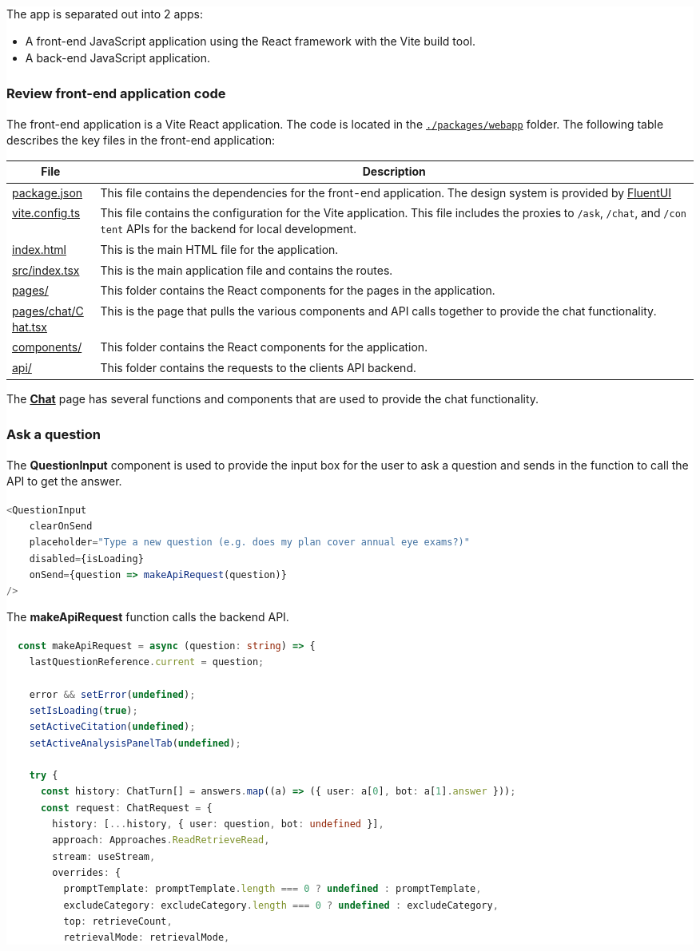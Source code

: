 The app is separated out into 2 apps:

* A front-end JavaScript application using the React framework with the Vite build tool.
* A back-end JavaScript application. 

### Review front-end application code

The front-end application is a Vite React application. The code is located in the [`./packages/webapp`](https://github.com/Azure-Samples/azure-search-openai-javascript/tree/main/packages/webapp) folder. The following table describes the key files in the front-end application:

|File|Description|
|---|---|
|[package.json](https://github.com/Azure-Samples/azure-search-openai-javascript/blob/main/packages/webapp/package.json)|This file contains the dependencies for the front-end application. The design system is provided by [FluentUI](https://developer.microsoft.com/en-us/fluentui#/)|
|[vite.config.ts](https://github.com/Azure-Samples/azure-search-openai-javascript/blob/main/packages/webapp/vite.config.ts)|This file contains the configuration for the Vite application. This file includes the proxies to `/ask`, `/chat`, and `/content` APIs for the backend for local development. |
|[index.html](https://github.com/Azure-Samples/azure-search-openai-javascript/blob/main/packages/webapp/index.html)|This is the main HTML file for the application.|
|[src/index.tsx](https://github.com/Azure-Samples/azure-search-openai-javascript/blob/main/packages/webapp/src/index.tsx)|This is the main application file and contains the routes.|
|[pages/](https://github.com/Azure-Samples/azure-search-openai-javascript/tree/main/packages/webapp/src/pages)|This folder contains the React components for the pages in the application.|
|[pages/chat/Chat.tsx](https://github.com/Azure-Samples/azure-search-openai-javascript/tree/main/packages/webapp/src/pages/chat)|This is the page that pulls the various components and API calls together to provide the chat functionality.|
|[components/](https://github.com/Azure-Samples/azure-search-openai-javascript/tree/main/packages/webapp/src/components)|This folder contains the React components for the application.|
|[api/](https://github.com/Azure-Samples/azure-search-openai-javascript/tree/main/packages/webapp/src/api)|This folder contains the requests to the clients API backend.|

The [**Chat**](https://github.com/Azure-Samples/azure-search-openai-javascript/blob/main/packages/webapp/src/pages/chat/Chat.tsx) page has several functions and components that are used to provide the chat functionality. 

### Ask a question

The **QuestionInput** component is used to provide the input box for the user to ask a question and sends in the function to call the API to get the answer.

```typescript
<QuestionInput
    clearOnSend
    placeholder="Type a new question (e.g. does my plan cover annual eye exams?)"
    disabled={isLoading}
    onSend={question => makeApiRequest(question)}
/>
```

The **makeApiRequest** function calls the backend API. 

```typescript
  const makeApiRequest = async (question: string) => {
    lastQuestionReference.current = question;

    error && setError(undefined);
    setIsLoading(true);
    setActiveCitation(undefined);
    setActiveAnalysisPanelTab(undefined);

    try {
      const history: ChatTurn[] = answers.map((a) => ({ user: a[0], bot: a[1].answer }));
      const request: ChatRequest = {
        history: [...history, { user: question, bot: undefined }],
        approach: Approaches.ReadRetrieveRead,
        stream: useStream,
        overrides: {
          promptTemplate: promptTemplate.length === 0 ? undefined : promptTemplate,
          excludeCategory: excludeCategory.length === 0 ? undefined : excludeCategory,
          top: retrieveCount,
          retrievalMode: retrievalMode,
```

[Chat_API_protocol]: https://github.com/Azure/azureml_run_specification/blob/chat-protocol/specs/chat-protocol/chat-app-protocol.md